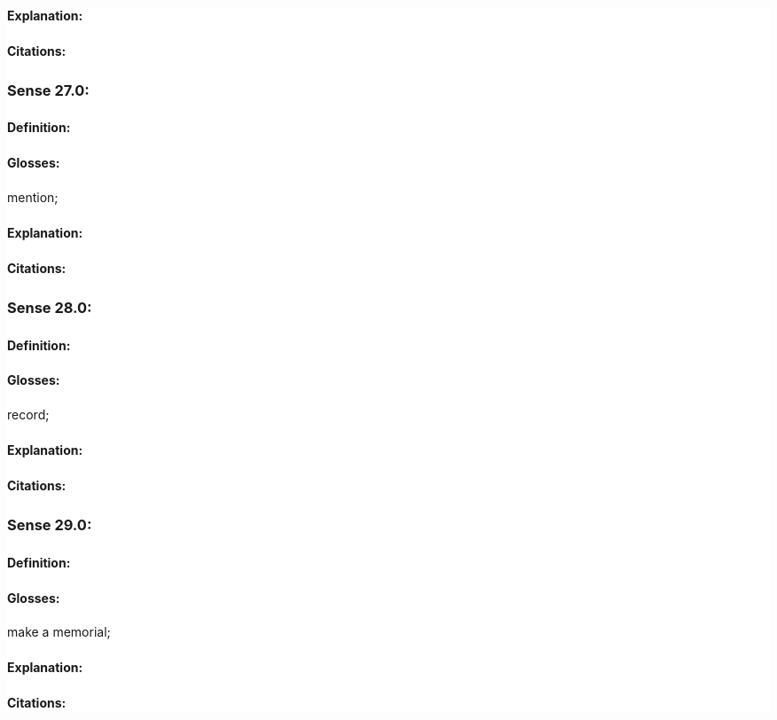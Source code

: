 #### Explanation:

#### Citations:



### Sense 27.0:

#### Definition:

#### Glosses:

mention; 

#### Explanation:

#### Citations:



### Sense 28.0:

#### Definition:

#### Glosses:

record; 

#### Explanation:

#### Citations:



### Sense 29.0:

#### Definition:

#### Glosses:

make a memorial; 

#### Explanation:

#### Citations:



